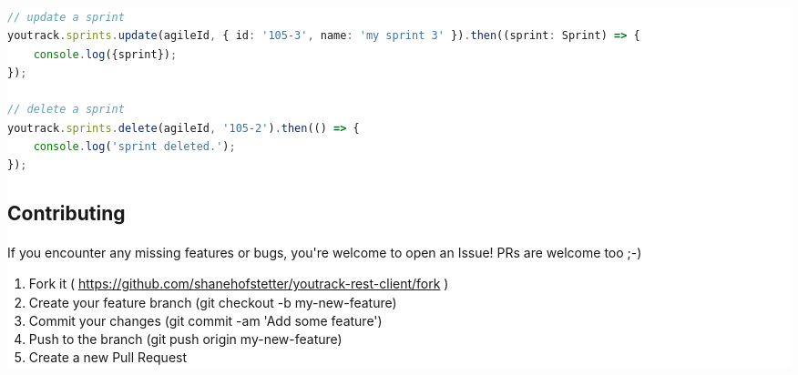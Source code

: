 ```typescript
// update a sprint
youtrack.sprints.update(agileId, { id: '105-3', name: 'my sprint 3' }).then((sprint: Sprint) => {
    console.log({sprint});
});

// delete a sprint
youtrack.sprints.delete(agileId, '105-2').then(() => {
    console.log('sprint deleted.');
});

```

## Contributing

If you encounter any missing features or bugs, you're welcome to open an Issue! PRs are welcome too ;-)

1. Fork it ( https://github.com/shanehofstetter/youtrack-rest-client/fork )
2. Create your feature branch (git checkout -b my-new-feature)
3. Commit your changes (git commit -am 'Add some feature')
4. Push to the branch (git push origin my-new-feature)
5. Create a new Pull Request
